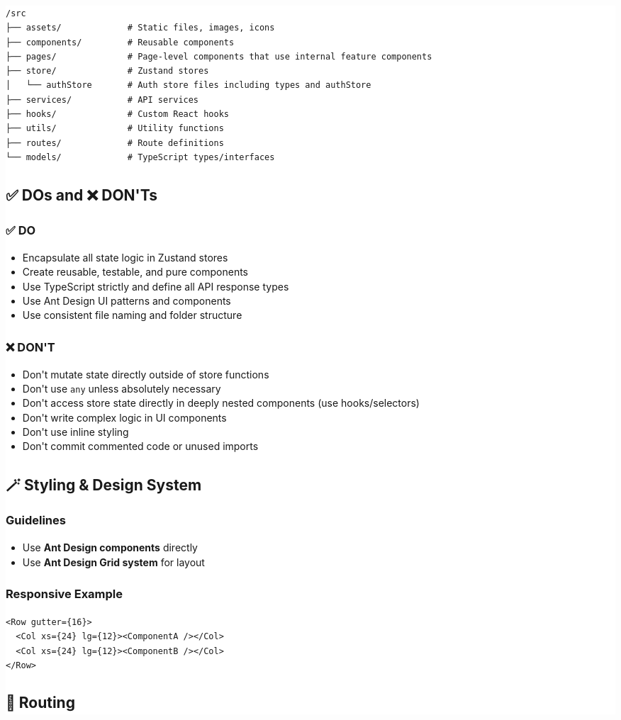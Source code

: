 ```
/src
├── assets/             # Static files, images, icons
├── components/         # Reusable components
├── pages/              # Page-level components that use internal feature components
├── store/              # Zustand stores
│   └── authStore       # Auth store files including types and authStore
├── services/           # API services
├── hooks/              # Custom React hooks
├── utils/              # Utility functions
├── routes/             # Route definitions
└── models/             # TypeScript types/interfaces
```

## ✅ DOs and ❌ DON'Ts

### ✅ DO

- Encapsulate all state logic in Zustand stores
- Create reusable, testable, and pure components
- Use TypeScript strictly and define all API response types
- Use Ant Design UI patterns and components
- Use consistent file naming and folder structure

### ❌ DON'T

- Don't mutate state directly outside of store functions
- Don't use `any` unless absolutely necessary
- Don't access store state directly in deeply nested components (use hooks/selectors)
- Don't write complex logic in UI components
- Don't use inline styling
- Don't commit commented code or unused imports

## 🪄 Styling & Design System

### Guidelines

- Use **Ant Design components** directly
- Use **Ant Design Grid system** for layout

### Responsive Example

```tsx
<Row gutter={16}>
  <Col xs={24} lg={12}><ComponentA /></Col>
  <Col xs={24} lg={12}><ComponentB /></Col>
</Row>
```

## 🔄 Routing
